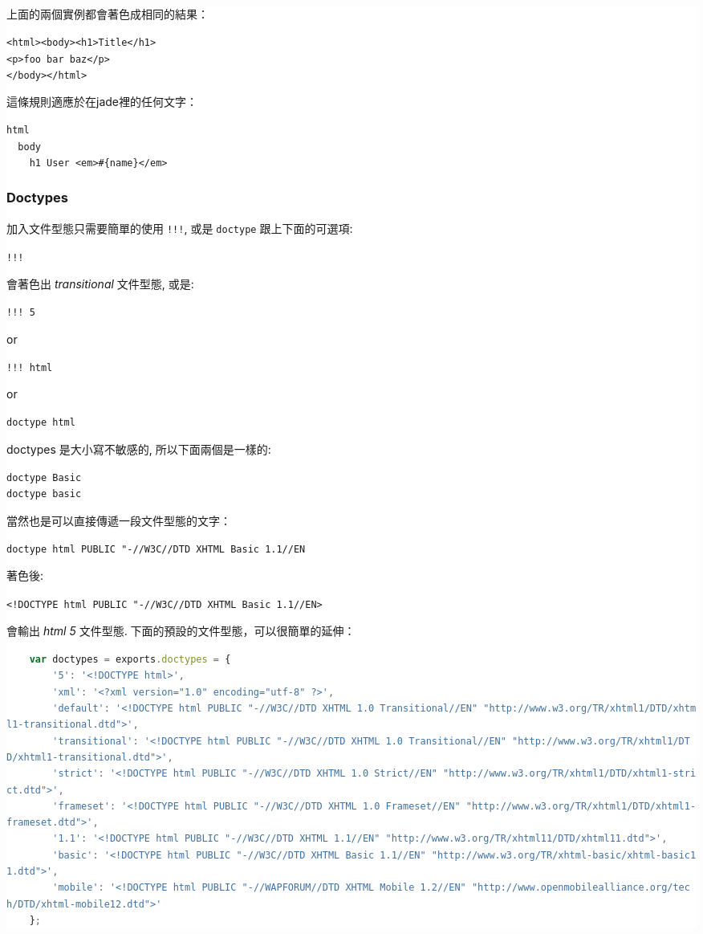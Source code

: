  上面的兩個實例都會著色成相同的結果：

```
<html><body><h1>Title</h1>
<p>foo bar baz</p>
</body></html>
```

 這條規則適應於在jade裡的任何文字：

```
html
  body
    h1 User <em>#{name}</em>
```

### Doctypes

加入文件型態只需要簡單的使用 `!!!`, 或是 `doctype` 跟上下面的可選項:

    !!!

會著色出 _transitional_ 文件型態, 或是:

    !!! 5

or

    !!! html

or

    doctype html

doctypes 是大小寫不敏感的, 所以下面兩個是一樣的:

    doctype Basic
    doctype basic

當然也是可以直接傳遞一段文件型態的文字：

    doctype html PUBLIC "-//W3C//DTD XHTML Basic 1.1//EN

著色後:

    <!DOCTYPE html PUBLIC "-//W3C//DTD XHTML Basic 1.1//EN>

會輸出 _html 5_ 文件型態. 下面的預設的文件型態，可以很簡單的延伸：

```javascript
    var doctypes = exports.doctypes = {
	    '5': '<!DOCTYPE html>',
	    'xml': '<?xml version="1.0" encoding="utf-8" ?>',
	    'default': '<!DOCTYPE html PUBLIC "-//W3C//DTD XHTML 1.0 Transitional//EN" "http://www.w3.org/TR/xhtml1/DTD/xhtml1-transitional.dtd">',
	    'transitional': '<!DOCTYPE html PUBLIC "-//W3C//DTD XHTML 1.0 Transitional//EN" "http://www.w3.org/TR/xhtml1/DTD/xhtml1-transitional.dtd">',
	    'strict': '<!DOCTYPE html PUBLIC "-//W3C//DTD XHTML 1.0 Strict//EN" "http://www.w3.org/TR/xhtml1/DTD/xhtml1-strict.dtd">',
	    'frameset': '<!DOCTYPE html PUBLIC "-//W3C//DTD XHTML 1.0 Frameset//EN" "http://www.w3.org/TR/xhtml1/DTD/xhtml1-frameset.dtd">',
	    '1.1': '<!DOCTYPE html PUBLIC "-//W3C//DTD XHTML 1.1//EN" "http://www.w3.org/TR/xhtml11/DTD/xhtml11.dtd">',
	    'basic': '<!DOCTYPE html PUBLIC "-//W3C//DTD XHTML Basic 1.1//EN" "http://www.w3.org/TR/xhtml-basic/xhtml-basic11.dtd">',
	    'mobile': '<!DOCTYPE html PUBLIC "-//WAPFORUM//DTD XHTML Mobile 1.2//EN" "http://www.openmobilealliance.org/tech/DTD/xhtml-mobile12.dtd">'
	};
```
